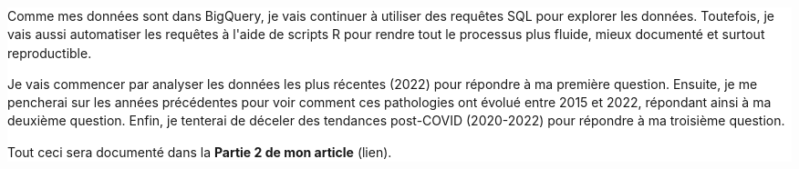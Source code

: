 Comme mes données sont dans BigQuery, je vais continuer à utiliser des requêtes SQL pour explorer les données. Toutefois, je vais aussi automatiser les requêtes à l'aide de scripts R pour rendre tout le processus plus fluide, mieux documenté et surtout reproductible.

Je vais commencer par analyser les données les plus récentes (2022) pour répondre à ma première question. Ensuite, je me pencherai sur les années précédentes pour voir comment ces pathologies ont évolué entre 2015 et 2022, répondant ainsi à ma deuxième question. Enfin, je tenterai de déceler des tendances post-COVID (2020-2022) pour répondre à ma troisième question.

Tout ceci sera documenté dans la **Partie 2 de mon article** (lien).
